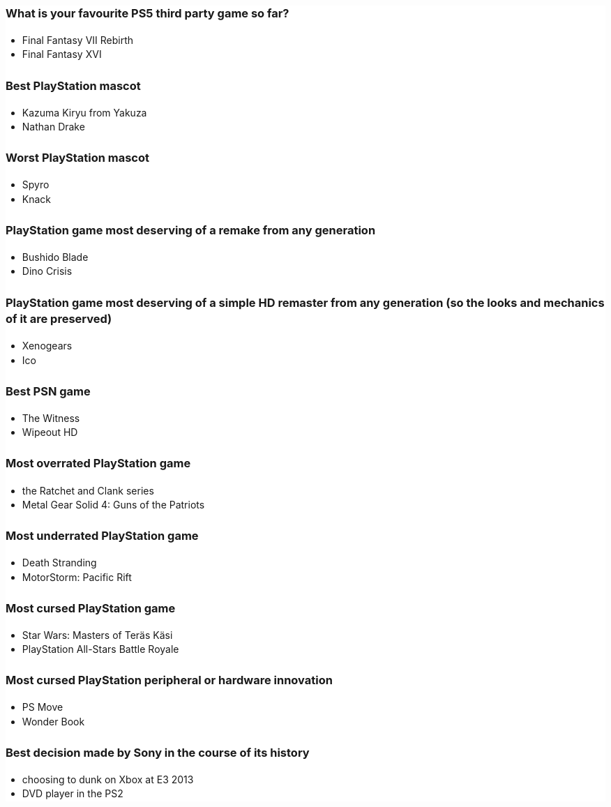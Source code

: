 ### What is your favourite PS5 third party game so far?
- Final Fantasy VII Rebirth
- Final Fantasy XVI

### Best PlayStation mascot
- Kazuma Kiryu from Yakuza
- Nathan Drake

### Worst PlayStation mascot
- Spyro
- Knack

### PlayStation game most deserving of a remake from any generation
- Bushido Blade
- Dino Crisis

### PlayStation game most deserving of a simple HD remaster from any generation (so the looks and mechanics of it are preserved)
- Xenogears
- Ico

### Best PSN game
- The Witness
- Wipeout HD

### Most overrated PlayStation game
- the Ratchet and Clank series
- Metal Gear Solid 4: Guns of the Patriots

### Most underrated PlayStation game
- Death Stranding
- MotorStorm: Pacific Rift

### Most cursed PlayStation game
- Star Wars: Masters of Teräs Käsi
- PlayStation All-Stars Battle Royale

### Most cursed PlayStation peripheral or hardware innovation
- PS Move
- Wonder Book

### Best decision made by Sony in the course of its history
- choosing to dunk on Xbox at E3 2013
- DVD player in the PS2

